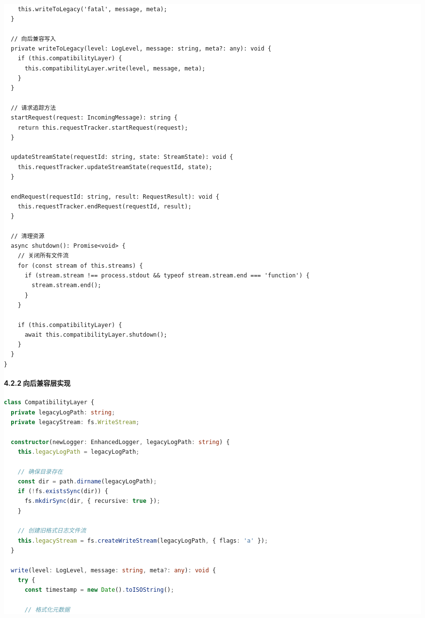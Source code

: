 ```
    this.writeToLegacy('fatal', message, meta);
  }
  
  // 向后兼容写入
  private writeToLegacy(level: LogLevel, message: string, meta?: any): void {
    if (this.compatibilityLayer) {
      this.compatibilityLayer.write(level, message, meta);
    }
  }
  
  // 请求追踪方法
  startRequest(request: IncomingMessage): string {
    return this.requestTracker.startRequest(request);
  }
  
  updateStreamState(requestId: string, state: StreamState): void {
    this.requestTracker.updateStreamState(requestId, state);
  }
  
  endRequest(requestId: string, result: RequestResult): void {
    this.requestTracker.endRequest(requestId, result);
  }
  
  // 清理资源
  async shutdown(): Promise<void> {
    // 关闭所有文件流
    for (const stream of this.streams) {
      if (stream.stream !== process.stdout && typeof stream.stream.end === 'function') {
        stream.stream.end();
      }
    }
    
    if (this.compatibilityLayer) {
      await this.compatibilityLayer.shutdown();
    }
  }
}
```

#### 4.2.2 向后兼容层实现
```typescript
class CompatibilityLayer {
  private legacyLogPath: string;
  private legacyStream: fs.WriteStream;
  
  constructor(newLogger: EnhancedLogger, legacyLogPath: string) {
    this.legacyLogPath = legacyLogPath;
    
    // 确保目录存在
    const dir = path.dirname(legacyLogPath);
    if (!fs.existsSync(dir)) {
      fs.mkdirSync(dir, { recursive: true });
    }
    
    // 创建旧格式日志文件流
    this.legacyStream = fs.createWriteStream(legacyLogPath, { flags: 'a' });
  }
  
  write(level: LogLevel, message: string, meta?: any): void {
    try {
      const timestamp = new Date().toISOString();
      
      // 格式化元数据
```